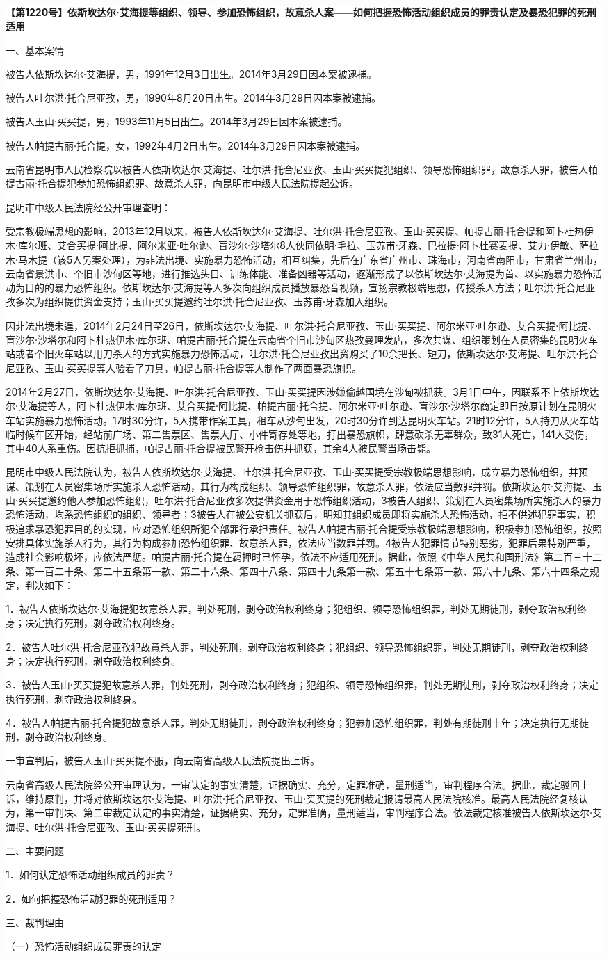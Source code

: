 **【第1220号】依斯坎达尔·艾海提等组织、领导、参加恐怖组织，故意杀人案——如何把握恐怖活动组织成员的罪责认定及暴恐犯罪的死刑适用**

一、基本案情

被告人依斯坎达尔·艾海提，男，1991年12月3日出生。2014年3月29日因本案被逮捕。

被告人吐尔洪·托合尼亚孜，男，1990年8月20日出生。2014年3月29日因本案被逮捕。

被告人玉山·买买提，男，1993年11月5日出生。2014年3月29日因本案被逮捕。

被告人帕提古丽·托合提，女，1992年4月2日出生。2014年3月29日因本案被逮捕。

云南省昆明市人民检察院以被告人依斯坎达尔·艾海提、吐尔洪·托合尼亚孜、玉山·买买提犯组织、领导恐怖组织罪，故意杀人罪，被告人帕提古丽·托合提犯参加恐怖组织罪、故意杀人罪，向昆明市中级人民法院提起公诉。

昆明市中级人民法院经公开审理查明：

受宗教极端思想的影响，2013年12月以来，被告人依斯坎达尔·艾海提、吐尔洪·托合尼亚孜、玉山·买买提、帕提古丽·托合提和阿卜杜热伊木·库尔班、艾合买提·阿比提、阿尔米亚·吐尔逊、盲沙尔·沙塔尔8人伙同依明·毛拉、玉苏甫·牙森、巴拉提·阿卜杜赛麦提、艾力·伊敏、萨拉木·马木提（该5人另案处理），为非法出境、实施暴力恐怖活动，相互纠集，先后在广东省广州市、珠海市，河南省南阳市，甘肃省兰州市，云南省景洪市、个旧市沙甸区等地，进行推选头目、训练体能、准备凶器等活动，逐渐形成了以依斯坎达尔·艾海提为首、以实施暴力恐怖活动为目的的暴力恐怖组织。依斯坎达尔·艾海提等人多次向组织成员播放暴恐音视频，宣扬宗教极端思想，传授杀人方法；吐尔洪·托合尼亚孜多次为组织提供资金支持；玉山·买买提邀约吐尔洪·托合尼亚孜、玉苏甫·牙森加入组织。

因非法出境未逞，2014年2月24日至26日，依斯坎达尔·艾海提、吐尔洪·托合尼亚孜、玉山·买买提、阿尔米亚·吐尔逊、艾合买提·阿比提、盲沙尔·沙塔尔和阿卜杜热伊木·库尔班、帕提古丽·托合提在云南省个旧市沙甸区热孜曼理发店，多次共谋、组织策划在人员密集的昆明火车站或者个旧火车站以用刀杀人的方式实施暴力恐怖活动，吐尔洪·托合尼亚孜出资购买了10余把长、短刀，依斯坎达尔·艾海提、吐尔洪·托合尼亚孜、玉山·买买提等人验看了刀具，帕提古丽·托合提等人制作了两面暴恐旗帜。

2014年2月27日，依斯坎达尔·艾海提、吐尔洪·托合尼亚孜、玉山·买买提因涉嫌偷越国境在沙甸被抓获。3月1日中午，因联系不上依斯坎达尔·艾海提等人，阿卜杜热伊木·库尔班、艾合买提·阿比提、帕提古丽·托合提、阿尔米亚·吐尔逊、盲沙尔·沙塔尔商定即日按原计划在昆明火车站实施暴力恐怖活动。17时30分许，5人携带作案工具，租车从沙甸出发，20时30分许到达昆明火车站。21时12分许，5人持刀从火车站临时候车区开始，经站前广场、第二售票区、售票大厅、小件寄存处等地，打出暴恐旗帜，肆意砍杀无辜群众，致31人死亡，141人受伤，其中40人系重伤。因抗拒抓捕，帕提古丽·托合提被民警开枪击伤并抓获，其余4人被民警当场击毙。

昆明市中级人民法院认为，被告人依斯坎达尔·艾海提、吐尔洪·托合尼亚孜、玉山·买买提受宗教极端思想影响，成立暴力恐怖组织，并预谋、策划在人员密集场所实施杀人恐怖活动，其行为构成组织、领导恐怖组织罪，故意杀人罪，依法应当数罪并罚。依斯坎达尔·艾海提、玉山·买买提邀约他人参加恐怖组织，吐尔洪·托合尼亚孜多次提供资金用于恐怖组织活动，3被告人组织、策划在人员密集场所实施杀人的暴力恐怖活动，均系恐怖组织的组织、领导者；3被告人在被公安机关抓获后，明知其组织成员即将实施杀人恐怖活动，拒不供述犯罪事实，积极追求暴恐犯罪目的的实现，应对恐怖组织所犯全部罪行承担责任。被告人帕提古丽·托合提受宗教极端思想影响，积极参加恐怖组织，按照安排具体实施杀人行为，其行为构成参加恐怖组织罪、故意杀人罪，依法应当数罪并罚。4被告人犯罪情节特别恶劣，犯罪后果特别严重，造成社会影响极坏，应依法严惩。帕提古丽·托合提在羁押时已怀孕，依法不应适用死刑。据此，依照《中华人民共和国刑法》第二百三十二条、第一百二十条、第二十五条第一款、第二十六条、第四十八条、第四十九条第一款、第五十七条第一款、第六十九条、第六十四条之规定，判决如下：

1．被告人依斯坎达尔·艾海提犯故意杀人罪，判处死刑，剥夺政治权利终身；犯组织、领导恐怖组织罪，判处无期徒刑，剥夺政治权利终身；决定执行死刑，剥夺政治权利终身。

2．被告人吐尔洪·托合尼亚孜犯故意杀人罪，判处死刑，剥夺政治权利终身；犯组织、领导恐怖组织罪，判处无期徒刑，剥夺政治权利终身；决定执行死刑，剥夺政治权利终身。

3．被告人玉山·买买提犯故意杀人罪，判处死刑，剥夺政治权利终身；犯组织、领导恐怖组织罪，判处无期徒刑，剥夺政治权利终身；决定执行死刑，剥夺政治权利终身。

4．被告人帕提古丽·托合提犯故意杀人罪，判处无期徒刑，剥夺政治权利终身；犯参加恐怖组织罪，判处有期徒刑十年；决定执行无期徒刑，剥夺政治权利终身。

一审宣判后，被告人玉山·买买提不服，向云南省高级人民法院提出上诉。

云南省高级人民法院经公开审理认为，一审认定的事实清楚，证据确实、充分，定罪准确，量刑适当，审判程序合法。据此，裁定驳回上诉，维持原判，并将对依斯坎达尔·艾海提、吐尔洪·托合尼亚孜、玉山·买买提的死刑裁定报请最高人民法院核准。最高人民法院经复核认为，第一审判决、第二审裁定认定的事实清楚，证据确实、充分，定罪准确，量刑适当，审判程序合法。依法裁定核准被告人依斯坎达尔·艾海提、吐尔洪·托合尼亚孜、玉山·买买提死刑。

二、主要问题

1．如何认定恐怖活动组织成员的罪责？

2．如何把握恐怖活动犯罪的死刑适用？

三、裁判理由

（一）恐怖活动组织成员罪责的认定
